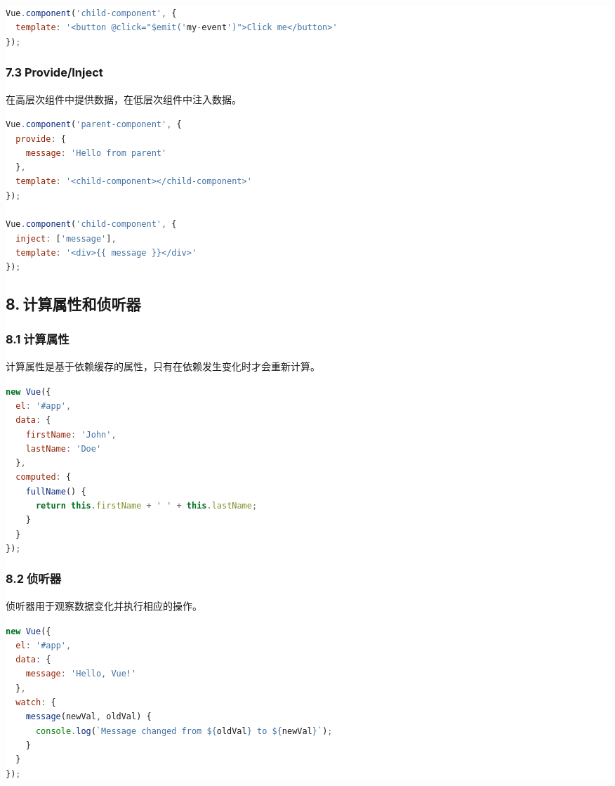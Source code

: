 ```javascript
Vue.component('child-component', {
  template: '<button @click="$emit('my-event')">Click me</button>'
});
```

### 7.3 Provide/Inject
在高层次组件中提供数据，在低层次组件中注入数据。

```javascript
Vue.component('parent-component', {
  provide: {
    message: 'Hello from parent'
  },
  template: '<child-component></child-component>'
});

Vue.component('child-component', {
  inject: ['message'],
  template: '<div>{{ message }}</div>'
});
```

## 8. 计算属性和侦听器

### 8.1 计算属性
计算属性是基于依赖缓存的属性，只有在依赖发生变化时才会重新计算。

```javascript
new Vue({
  el: '#app',
  data: {
    firstName: 'John',
    lastName: 'Doe'
  },
  computed: {
    fullName() {
      return this.firstName + ' ' + this.lastName;
    }
  }
});
```

### 8.2 侦听器
侦听器用于观察数据变化并执行相应的操作。

```javascript
new Vue({
  el: '#app',
  data: {
    message: 'Hello, Vue!'
  },
  watch: {
    message(newVal, oldVal) {
      console.log(`Message changed from ${oldVal} to ${newVal}`);
    }
  }
});
```
